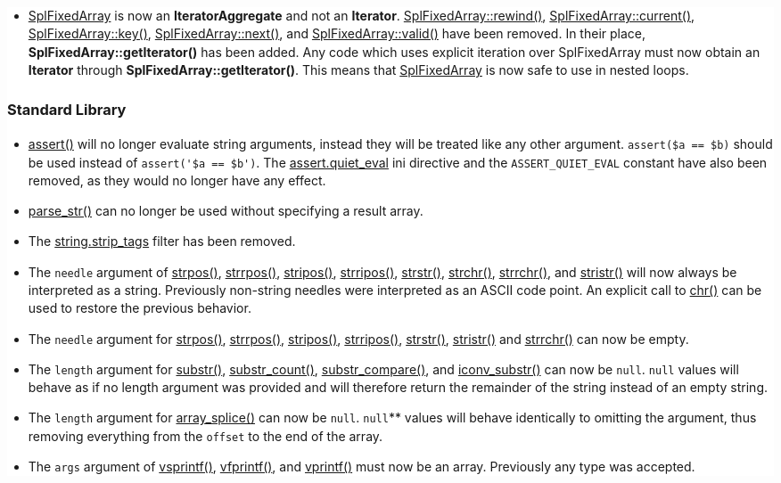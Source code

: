 *   [SplFixedArray](https://www.php.net/manual/zh/class.splfixedarray.php) is now an **IteratorAggregate** and not an **Iterator**. [SplFixedArray::rewind()](https://www.php.net/manual/zh/splfixedarray.rewind.php), [SplFixedArray::current()](https://www.php.net/manual/zh/splfixedarray.current.php), [SplFixedArray::key()](https://www.php.net/manual/zh/splfixedarray.key.php), [SplFixedArray::next()](https://www.php.net/manual/zh/splfixedarray.next.php), and [SplFixedArray::valid()](https://www.php.net/manual/zh/splfixedarray.valid.php) have been removed. In their place, **SplFixedArray::getIterator()** has been added. Any code which uses explicit iteration over SplFixedArray must now obtain an **Iterator** through **SplFixedArray::getIterator()**. This means that [SplFixedArray](https://www.php.net/manual/zh/class.splfixedarray.php) is now safe to use in nested loops.


### Standard Library

*   [assert()](https://www.php.net/manual/zh/function.assert.php) will no longer evaluate string arguments, instead they will be treated like any other argument. `assert($a == $b)` should be used instead of `assert('$a == $b')`. The [assert.quiet\_eval](https://www.php.net/manual/zh/info.configuration.php#ini.assert.quiet-eval) ini directive and the `ASSERT_QUIET_EVAL` constant have also been removed, as they would no longer have any effect.

*   [parse\_str()](https://www.php.net/manual/zh/function.parse-str.php) can no longer be used without specifying a result array.

*   The [string.strip\_tags](https://www.php.net/manual/zh/filters.string.strip_tags.php) filter has been removed.

*   The `needle` argument of [strpos()](https://www.php.net/manual/zh/function.strpos.php), [strrpos()](https://www.php.net/manual/zh/function.strrpos.php), [stripos()](https://www.php.net/manual/zh/function.stripos.php), [strripos()](https://www.php.net/manual/zh/function.strripos.php), [strstr()](https://www.php.net/manual/zh/function.strstr.php), [strchr()](https://www.php.net/manual/zh/function.strchr.php), [strrchr()](https://www.php.net/manual/zh/function.strrchr.php), and [stristr()](https://www.php.net/manual/zh/function.stristr.php) will now always be interpreted as a string. Previously non-string needles were interpreted as an ASCII code point. An explicit call to [chr()](https://www.php.net/manual/zh/function.chr.php) can be used to restore the previous behavior.

*   The `needle` argument for [strpos()](https://www.php.net/manual/zh/function.strpos.php), [strrpos()](https://www.php.net/manual/zh/function.strrpos.php), [stripos()](https://www.php.net/manual/zh/function.stripos.php), [strripos()](https://www.php.net/manual/zh/function.strripos.php), [strstr()](https://www.php.net/manual/zh/function.strstr.php), [stristr()](https://www.php.net/manual/zh/function.stristr.php) and [strrchr()](https://www.php.net/manual/zh/function.strrchr.php) can now be empty.

*   The `length` argument for [substr()](https://www.php.net/manual/zh/function.substr.php), [substr\_count()](https://www.php.net/manual/zh/function.substr-count.php), [substr\_compare()](https://www.php.net/manual/zh/function.substr-compare.php), and [iconv\_substr()](https://www.php.net/manual/zh/function.iconv-substr.php) can now be `null`. `null` values will behave as if no length argument was provided and will therefore return the remainder of the string instead of an empty string.

*   The `length` argument for [array\_splice()](https://www.php.net/manual/zh/function.array-splice.php) can now be `null`. `null`** values will behave identically to omitting the argument, thus removing everything from the `offset` to the end of the array.

*   The `args` argument of [vsprintf()](https://www.php.net/manual/zh/function.vsprintf.php), [vfprintf()](https://www.php.net/manual/zh/function.vfprintf.php), and [vprintf()](https://www.php.net/manual/zh/function.vprintf.php) must now be an array. Previously any type was accepted.
